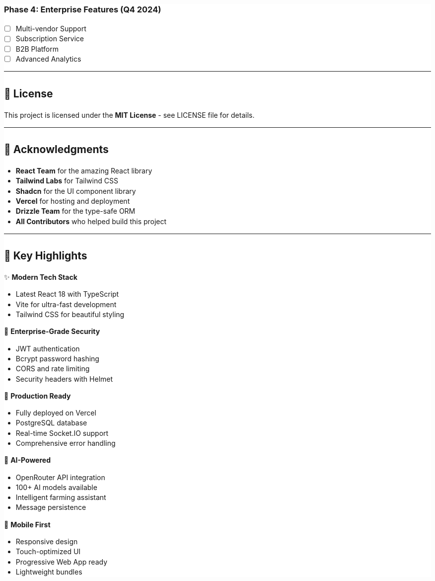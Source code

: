 ### Phase 4: Enterprise Features (Q4 2024)
- [ ] Multi-vendor Support
- [ ] Subscription Service
- [ ] B2B Platform
- [ ] Advanced Analytics

---

## 📝 License

This project is licensed under the **MIT License** - see LICENSE file for details.

---

## 🙏 Acknowledgments

- **React Team** for the amazing React library
- **Tailwind Labs** for Tailwind CSS
- **Shadcn** for the UI component library
- **Vercel** for hosting and deployment
- **Drizzle Team** for the type-safe ORM
- **All Contributors** who helped build this project

---

## 🌟 Key Highlights

✨ **Modern Tech Stack**
- Latest React 18 with TypeScript
- Vite for ultra-fast development
- Tailwind CSS for beautiful styling

🔐 **Enterprise-Grade Security**
- JWT authentication
- Bcrypt password hashing
- CORS and rate limiting
- Security headers with Helmet

🚀 **Production Ready**
- Fully deployed on Vercel
- PostgreSQL database
- Real-time Socket.IO support
- Comprehensive error handling

🤖 **AI-Powered**
- OpenRouter API integration
- 100+ AI models available
- Intelligent farming assistant
- Message persistence

📱 **Mobile First**
- Responsive design
- Touch-optimized UI
- Progressive Web App ready
- Lightweight bundles
